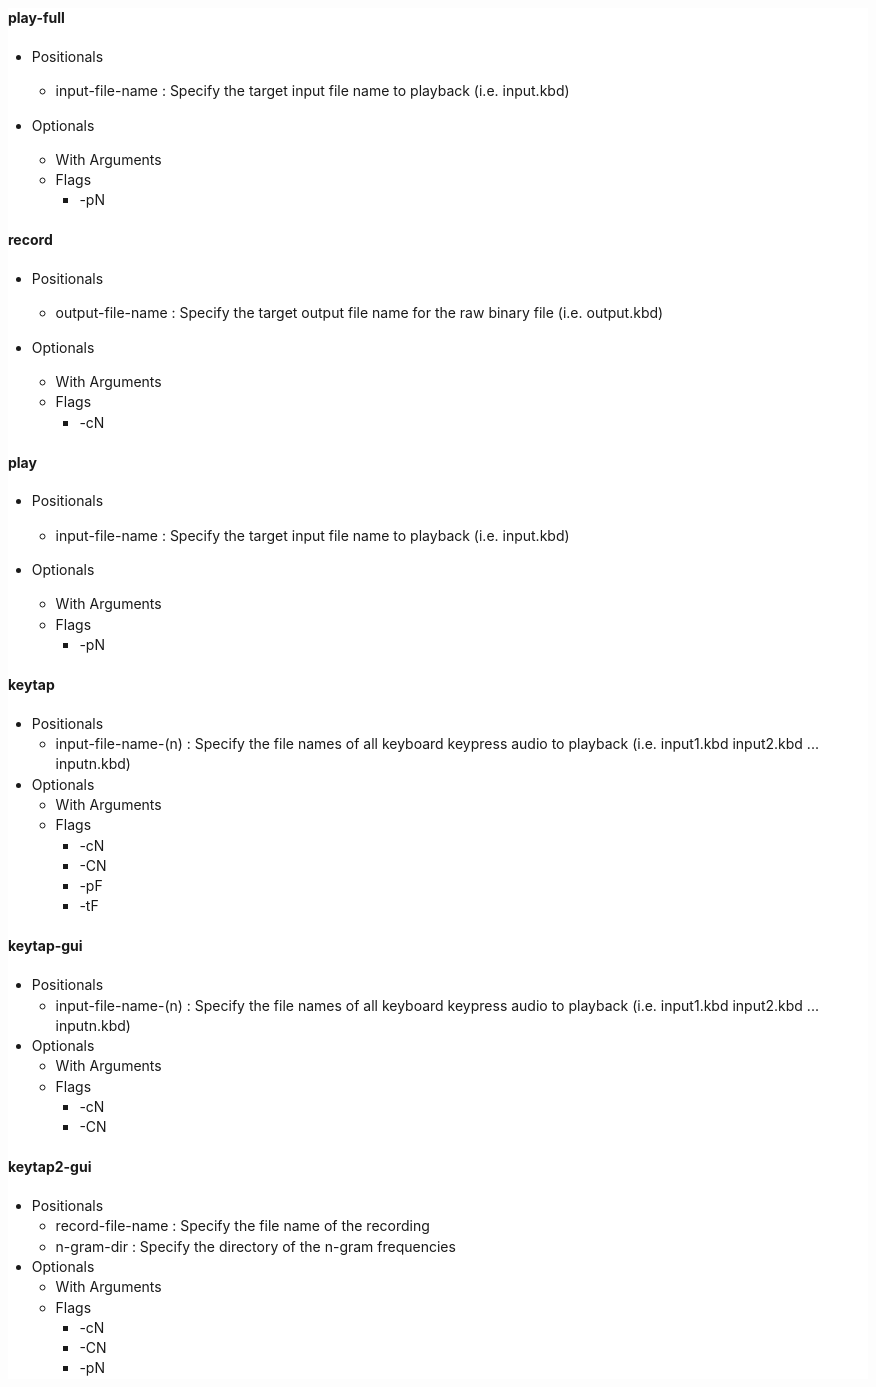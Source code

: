#### play-full
- Positionals
    + input-file-name : Specify the target input file name to playback (i.e. input.kbd)

- Optionals
    - With Arguments
    - Flags
        + -pN

#### record
- Positionals
    + output-file-name : Specify the target output file name for the raw binary file (i.e. output.kbd)

- Optionals
    - With Arguments
    - Flags
        + -cN

#### play
- Positionals
    + input-file-name : Specify the target input file name to playback (i.e. input.kbd)

- Optionals
    - With Arguments
    - Flags
        + -pN

#### keytap
- Positionals
    + input-file-name-(n) : Specify the file names of all keyboard keypress audio to playback (i.e. input1.kbd input2.kbd ... inputn.kbd)
- Optionals
    - With Arguments
    - Flags
        + -cN
        + -CN
        + -pF
        + -tF

#### keytap-gui
- Positionals
    + input-file-name-(n) : Specify the file names of all keyboard keypress audio to playback (i.e. input1.kbd input2.kbd ... inputn.kbd)
- Optionals
    - With Arguments
    - Flags
        + -cN
        + -CN

#### keytap2-gui
- Positionals
    + record-file-name : Specify the file name of the recording
    + n-gram-dir : Specify the directory of the n-gram frequencies
- Optionals
    - With Arguments
    - Flags
        + -cN
        + -CN
        + -pN
